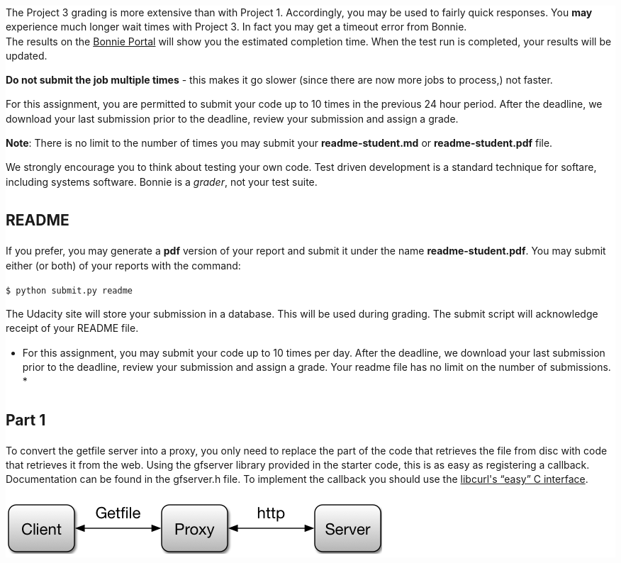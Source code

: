 The Project 3 grading is more extensive than with Project 1.  Accordingly, you
may be used to fairly quick responses.  You **may** experience much longer
wait times with Project 3.  In fact you may get a timeout error from Bonnie.  
The results on the [Bonnie Portal](https://bonnie.udacity.com) 
will show you the estimated completion time.  When the test
run is completed, your results will be updated.

**Do not submit the job multiple times** - this makes it go slower (since there
are now more jobs to process,) not faster.

For this assignment, you are permitted to submit your code up to 10 times in the
previous 24 hour period.
After the deadline, we download your last submission prior to the deadline, review
your submission and assign a grade. 

**Note**: There is no limit to the number of times you may
submit your **readme-student.md** or **readme-student.pdf** file.

We strongly encourage you to think about testing your own code.  Test driven
development is a standard technique for softare, including systems software.
Bonnie is a _grader_, not your test suite.


## README

If you prefer, you may generate a **pdf** version of your report and submit it
under the name **readme-student.pdf**.  You may submit either (or both) of
your reports with the command:

```console
$ python submit.py readme
```

The Udacity site will store your submission in a database. This will be used
during grading.  The submit script will acknowledge receipt of your README
file.

* For this assignment, you may submit your code up to 10 times per day.  After
  the deadline,  we download your last submission prior to the
  deadline, review your submission and assign a grade. Your readme file has no
  limit on the number of submissions. *


## Part 1

To convert the getfile server into a proxy, you only need to replace the part
of the code that retrieves the file from disc with code that retrieves it from
the web.  Using the gfserver library provided in the starter code, this is as
easy as registering a callback.  Documentation can be found in the gfserver.h
file.  To implement the callback you should use the [libcurl's “easy” C interface](http://curl.haxx.se/libcurl/c/).

![part1 architecture](docs/part1.png)
